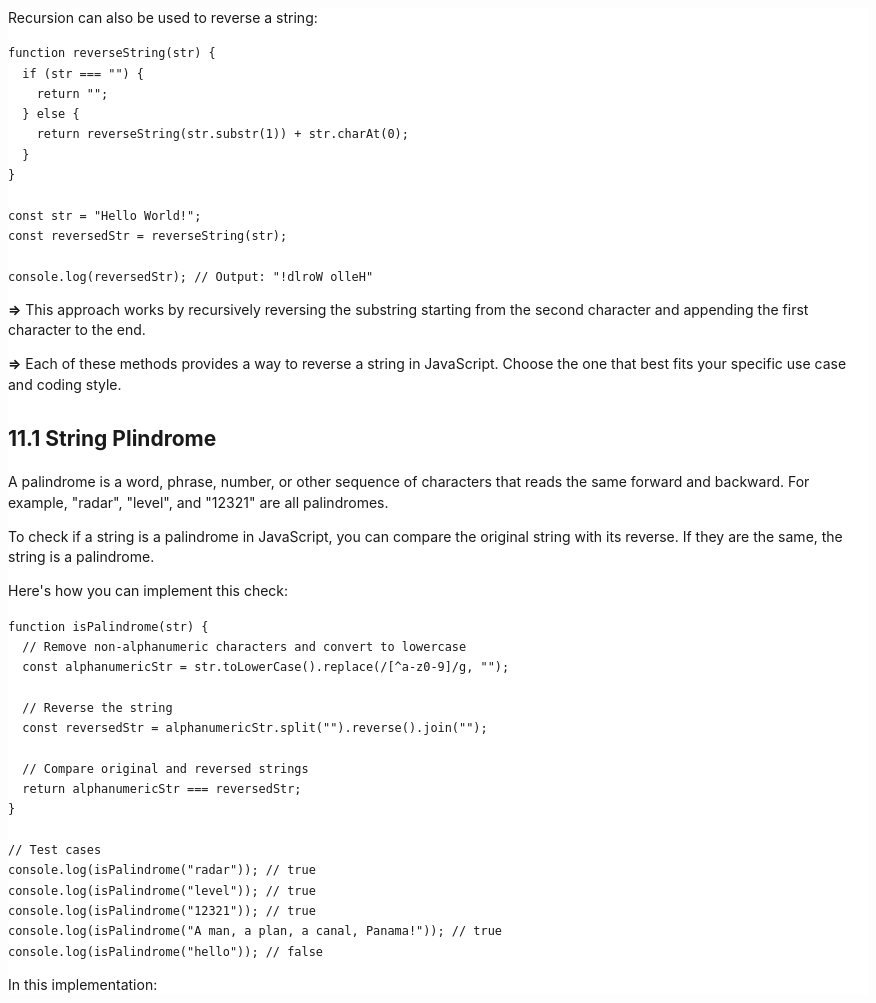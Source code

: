    Recursion can also be used to reverse a string:

   ```
   function reverseString(str) {
     if (str === "") {
       return "";
     } else {
       return reverseString(str.substr(1)) + str.charAt(0);
     }
   }

   const str = "Hello World!";
   const reversedStr = reverseString(str);

   console.log(reversedStr); // Output: "!dlroW olleH"
   ```

**=>** This approach works by recursively reversing the substring starting from the second character and appending the first character to the end.

**=>** Each of these methods provides a way to reverse a string in JavaScript. Choose the one that best fits your specific use case and coding style.

## 11.1 String Plindrome

A palindrome is a word, phrase, number, or other sequence of characters that reads the same forward and backward. For example, "radar", "level", and "12321" are all palindromes.

To check if a string is a palindrome in JavaScript, you can compare the original string with its reverse. If they are the same, the string is a palindrome.

Here's how you can implement this check:

```
function isPalindrome(str) {
  // Remove non-alphanumeric characters and convert to lowercase
  const alphanumericStr = str.toLowerCase().replace(/[^a-z0-9]/g, "");
  
  // Reverse the string
  const reversedStr = alphanumericStr.split("").reverse().join("");
  
  // Compare original and reversed strings
  return alphanumericStr === reversedStr;
}

// Test cases
console.log(isPalindrome("radar")); // true
console.log(isPalindrome("level")); // true
console.log(isPalindrome("12321")); // true
console.log(isPalindrome("A man, a plan, a canal, Panama!")); // true
console.log(isPalindrome("hello")); // false
```

In this implementation:
